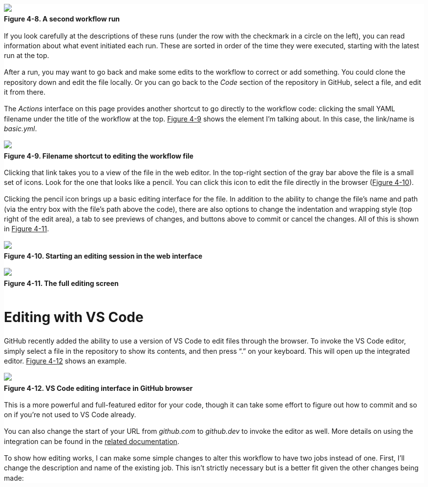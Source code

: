 ![](https://learning.oreilly.com/api/v2/epubs/urn:orm:book:9781098131067/files/assets/lgha_0408.png)<br>
**Figure 4-8. A second workflow run**

If you look carefully at the descriptions of these runs (under the row with the checkmark in a circle on the left), you can read information about what event initiated each run. These are sorted in order of the time they were executed, starting with the latest run at the top.

After a run, you may want to go back and make some edits to the workflow to correct or add something. You could clone the repository down and edit the file locally. Or you can go back to the *Code* section of the repository in GitHub, select a file, and edit it from there.

The *Actions* interface on this page provides another shortcut to go directly to the workflow code: clicking the small YAML filename under the title of the workflow at the top. [Figure 4-9](#filename-shortcut-to) shows the element I’m talking about. In this case, the link/name is *basic.yml*.

![](https://learning.oreilly.com/api/v2/epubs/urn:orm:book:9781098131067/files/assets/lgha_0409.png)<br>
**Figure 4-9. Filename shortcut to editing the workflow file**

Clicking that link takes you to a view of the file in the web editor. In the top-right section of the gray bar above the file is a small set of icons. Look for the one that looks like a pencil. You can click this icon to edit the file directly in the browser ([Figure 4-10](#starting-an-editing-s)).

Clicking the pencil icon brings up a basic editing interface for the file. In addition to the ability to change the file’s name and path (via the entry box with the file’s path above the code), there are also options to change the indentation and wrapping style (top right of the edit area), a tab to see previews of changes, and buttons above to commit or cancel the changes. All of this is shown in [Figure 4-11](#the-full-editing-scre).

![](https://learning.oreilly.com/api/v2/epubs/urn:orm:book:9781098131067/files/assets/lgha_0410.png)<br>
**Figure 4-10. Starting an editing session in the web interface**

![](https://learning.oreilly.com/api/v2/epubs/urn:orm:book:9781098131067/files/assets/lgha_0411.png)<br>
**Figure 4-11. The full editing screen**

# Editing with VS Code

GitHub recently added the ability to use a version of VS Code to edit files through the browser. To invoke the VS Code editor, simply select a file in the repository to show its contents, and then press “.” on your keyboard. This will open up the integrated editor. [Figure 4-12](#vs-code-editing-inter) shows an example.

![](https://learning.oreilly.com/api/v2/epubs/urn:orm:book:9781098131067/files/assets/lgha_0412.png)<br>
**Figure 4-12. VS Code editing interface in GitHub browser**

This is a more powerful and full-featured editor for your code, though it can take some effort to figure out how to commit and so on if you’re not used to VS Code already.

You can also change the start of your URL from *github.com* to *github.dev* to invoke the editor as well. More details on using the integration can be found in the [related documentation](https://oreil.ly/joPGN).

To show how editing works, I can make some simple changes to alter this workflow to have two jobs instead of one. First, I’ll change the description and name of the existing job. This isn’t strictly necessary but is a better fit given the other changes being made:
